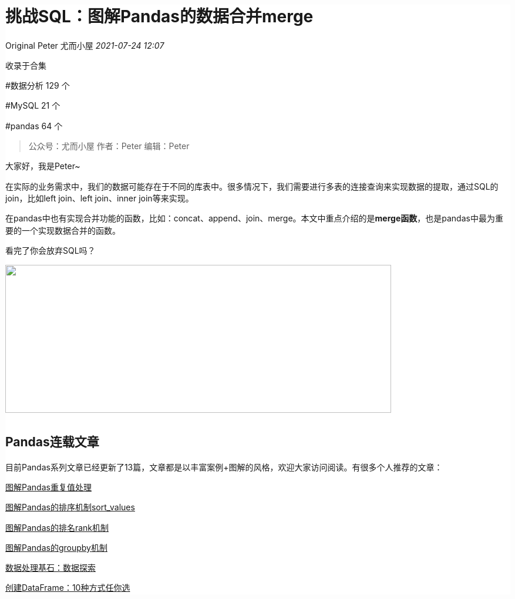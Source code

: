 # 挑战SQL：图解Pandas的数据合并merge

<a id="copyright_logo"></a>Original Peter <a id="profileBt"></a><a id="js_name"></a>尤而小屋 *2021-07-24 12:07*

收录于合集

<a id="js_article_tag_name__1999223975666581509"></a>#数据分析 <a id="js_article_tag_num__1999223975666581509"></a>129 <a id="js_article_tag_tips__1999223975666581509"></a>个

<a id="js_article_tag_name__2000724815548055554"></a>#MySQL <a id="js_article_tag_num__2000724815548055554"></a>21 <a id="js_article_tag_tips__2000724815548055554"></a>个

<a id="js_article_tag_name__1999223977226862596"></a>#pandas <a id="js_article_tag_num__1999223977226862596"></a>64 <a id="js_article_tag_tips__1999223977226862596"></a>个

> 公众号：尤而小屋
> 作者：Peter
> 编辑：Peter

大家好，我是Peter~

在实际的业务需求中，我们的数据可能存在于不同的库表中。很多情况下，我们需要进行多表的连接查询来实现数据的提取，通过SQL的join，比如left join、left join、inner join等来实现。

在pandas中也有实现合并功能的函数，比如：concat、append、join、merge。本文中重点介绍的是**merge函数**，也是pandas中最为重要的一个实现数据合并的函数。

看完了你会放弃SQL吗？

<img width="657" height="252" src="../../../_resources/640_wx_fmt_jpeg_wxfrom_5_wx_lazy_29c1b51d04fa42a3b.jpg"/>

## Pandas连载文章

目前Pandas系列文章已经更新了13篇，文章都是以丰富案例+图解的风格，欢迎大家访问阅读。有很多个人推荐的文章：

[图解Pandas重复值处理](http://mp.weixin.qq.com/s?__biz=MzI4NjI3MzI2Ng==&mid=2247492519&idx=1&sn=c4974450fc9ea8b84106f65de6501028&chksm=ebddd83adcaa512c788ae612b0ebc6b4846ad43981aa00fa38a2c56710496651ae69ce180f1a&scene=21#wechat_redirect)

[图解Pandas的排序机制sort_values](http://mp.weixin.qq.com/s?__biz=MzI4NjI3MzI2Ng==&mid=2247492035&idx=1&sn=f49ffd392a4d499c992d22ab3f496959&chksm=ebddda5edcaa5348dadaf7d340e02b3f5243bb28dccba78a627edb0856868c8c4263f1495f98&scene=21#wechat_redirect)

[图解Pandas的排名rank机制](http://mp.weixin.qq.com/s?__biz=MzI4NjI3MzI2Ng==&mid=2247492004&idx=1&sn=d0602ee2d71f3a23417209cb8da519ec&chksm=ebddda39dcaa532f1fa6e9f10d067ad2de0997d31a31ca104f017caf74168186883e70eac4e8&scene=21#wechat_redirect)

[图解Pandas的groupby机制](http://mp.weixin.qq.com/s?__biz=MzI4NjI3MzI2Ng==&mid=2247491765&idx=1&sn=e63fe83db79cdb8b74f403c458a135cc&chksm=ebdddb28dcaa523e3e9392a792776fc2f2a511a0d2e546014ee2e32d753c120f2aac79aed9da&scene=21#wechat_redirect)

[数据处理基石：数据探索](http://mp.weixin.qq.com/s?__biz=MzI4NjI3MzI2Ng==&mid=2247491098&idx=1&sn=5bc104d393b8725c857142ac24c2550a&chksm=ebde2587dca9ac919f11c5d7fc153a261f42b9de8af3e66603efaf9ec8c0bd6c33812a7663a8&scene=21#wechat_redirect)

[创建DataFrame：10种方式任你选](http://mp.weixin.qq.com/s?__biz=MzI4NjI3MzI2Ng==&mid=2247489661&idx=1&sn=c8f2d2c30038801371c065720fe6460e&chksm=ebde23e0dca9aaf6b6d79d44b472cc933b7ad754bf75e3dcf116f75ffabb5314056155c6f3c0&scene=21#wechat_redirect)
